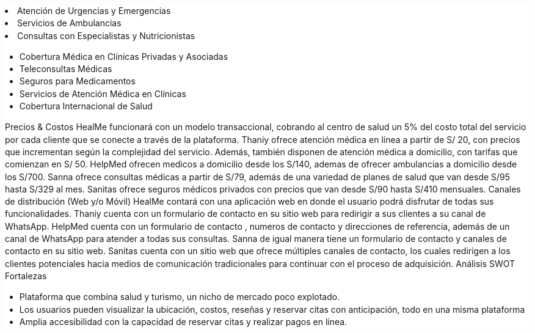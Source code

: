 </li>
            <li>Atención de Urgencias y Emergencias
</li>
            <li>Servicios de Ambulancias
</li>
            <li>Consultas con Especialistas y Nutricionistas
</li>
            </ul></td>
        <td><ul>
            <li>Cobertura Médica en Clínicas Privadas y Asociadas
</li>
            <li>Teleconsultas Médicas
</li>
            <li>Seguros para Medicamentos
</li>
            <li>Servicios de Atención Médica en Clínicas
</li>
            <li>Cobertura Internacional de Salud
</li>
            </ul></td>
    </tr>
    <tr>
        <td style="font-weight: bold;">Precios & Costos</td>
        <td>HealMe funcionará con un modelo transaccional, cobrando al centro de salud un 5% del costo total del servicio por cada cliente que se conecte a través de la plataforma.</td>
        <td>
Thaniy ofrece atención médica en línea a partir de S/ 20, con precios que incrementan según la complejidad del servicio. Además, también disponen de atención médica a domicilio, con tarifas que comienzan en S/ 50. </td>
        <td>HelpMed ofrecen medicos a domicilio desde los S/140, ademas de ofrecer ambulancias a domicilio desde los S/700.</td>
        <td>Sanna ofrece consultas médicas a partir de S/79, además de una variedad de planes de salud que van desde S/95 hasta S/329 al mes.</td>
        <td>Sanitas ofrece seguros médicos privados con precios que van desde S/90 hasta S/410 mensuales.
</td>
    </tr>
    <tr>
        <td style="font-weight: bold;">Canales de distribución (Web y/o Móvil)</td>
        <td>
HealMe contará con una aplicación web en donde el usuario podrá disfrutar de todas sus funcionalidades.</td>
        <td>
Thaniy cuenta con un formulario de contacto en su sitio web para redirigir a sus clientes a su canal de WhatsApp.</td>
        <td>
HelpMed cuenta con un formulario de contacto , numeros de contacto y direcciones de referencia, además de un canal de WhatsApp para atender a todas sus consultas.</td>
        <td>
Sanna de igual manera tiene un formulario de contacto y canales de contacto en su sitio web.</td>
        <td>
Sanitas cuenta con un sitio web que ofrece múltiples canales de contacto, los cuales redirigen a los clientes potenciales hacia medios de comunicación tradicionales para continuar con el proceso de adquisición.</td>
    </tr>
    <tr>
        <td rowspan="4" style="font-weight: bold;">Análisis SWOT</td>
        <td style="font-weight: bold;">Fortalezas</td>
        <td><ul>
            <li>Plataforma que combina salud y turismo, un nicho de mercado poco explotado.
</li>
            <li>Los usuarios pueden visualizar la ubicación, costos, reseñas y reservar citas con anticipación, todo en una misma plataforma</li>
            <li>Amplia accesibilidad con la capacidad de reservar citas y realizar pagos en línea.
</li>